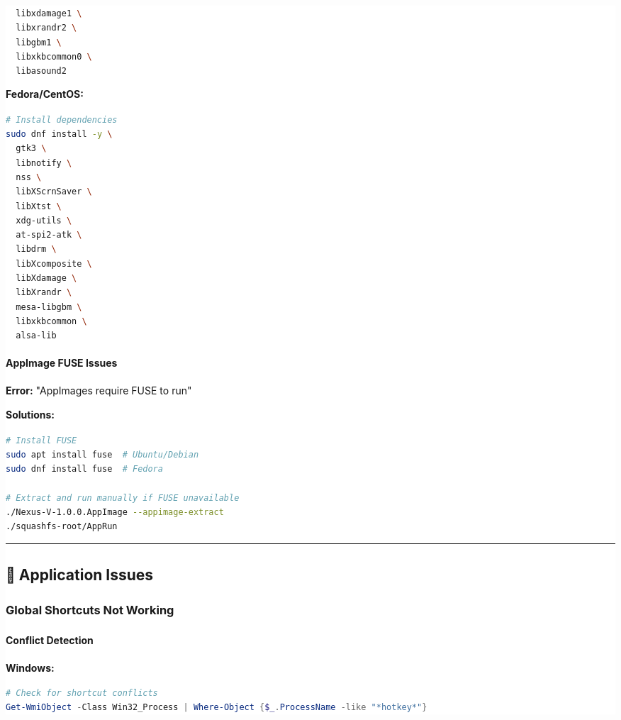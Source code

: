 ```bash
  libxdamage1 \
  libxrandr2 \
  libgbm1 \
  libxkbcommon0 \
  libasound2
```

**Fedora/CentOS:**
```bash
# Install dependencies
sudo dnf install -y \
  gtk3 \
  libnotify \
  nss \
  libXScrnSaver \
  libXtst \
  xdg-utils \
  at-spi2-atk \
  libdrm \
  libXcomposite \
  libXdamage \
  libXrandr \
  mesa-libgbm \
  libxkbcommon \
  alsa-lib
```

#### AppImage FUSE Issues

**Error:** "AppImages require FUSE to run"

**Solutions:**
```bash
# Install FUSE
sudo apt install fuse  # Ubuntu/Debian
sudo dnf install fuse  # Fedora

# Extract and run manually if FUSE unavailable
./Nexus-V-1.0.0.AppImage --appimage-extract
./squashfs-root/AppRun
```

---

## 🔧 Application Issues

### Global Shortcuts Not Working

#### Conflict Detection
**Windows:**
```powershell
# Check for shortcut conflicts
Get-WmiObject -Class Win32_Process | Where-Object {$_.ProcessName -like "*hotkey*"}
```
